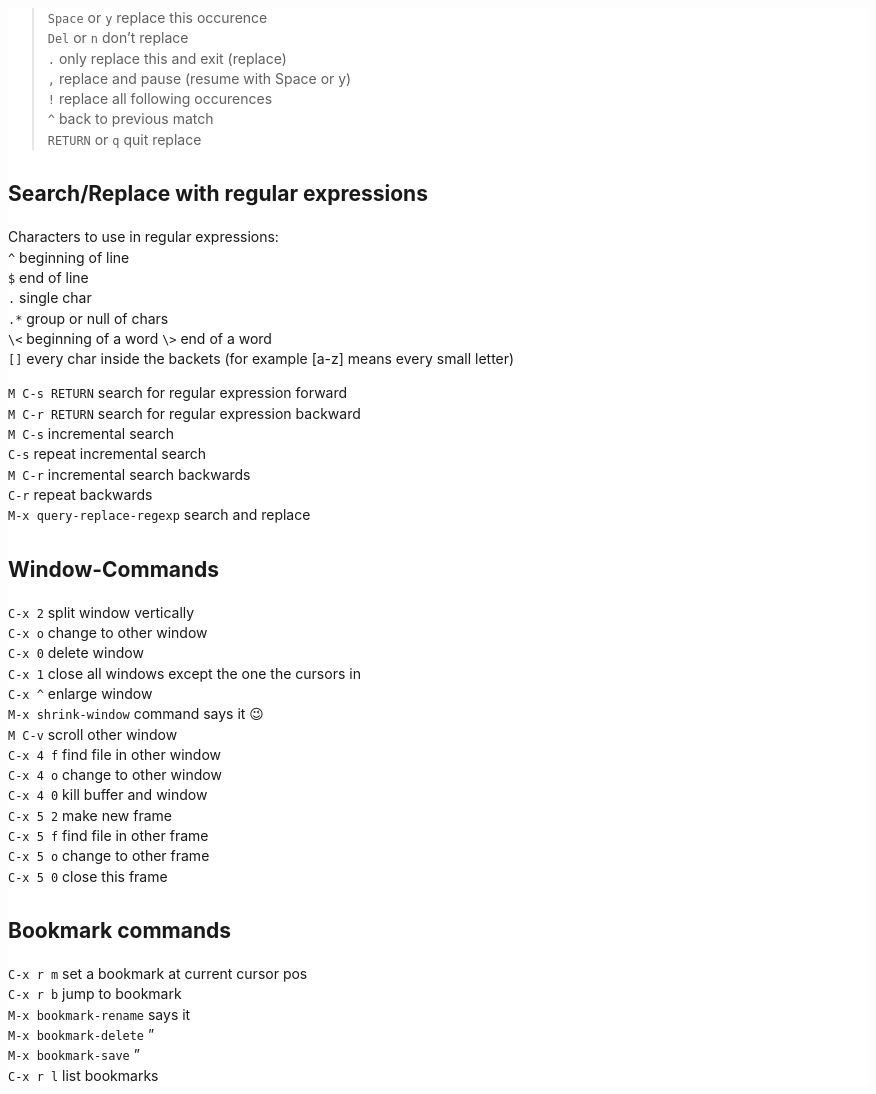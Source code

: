 > `Space` or `y` replace this occurence  
> `Del` or `n` don&#8217;t replace  
> `.` only replace this and exit (replace)  
> `,` replace and pause (resume with Space or y)  
> `!` replace all following occurences  
> `^` back to previous match  
> `RETURN` or `q` quit replace

## Search/Replace with regular expressions

Characters to use in regular expressions:  
`^` beginning of line  
`$` end of line  
`.` single char  
`.*` group or null of chars  
`\<` beginning of a word `\>` end of a word  
`[]` every char inside the backets (for example [a-z] means every small letter)

`M C-s RETURN` search for regular expression forward  
`M C-r RETURN` search for regular expression backward  
`M C-s` incremental search  
`C-s` repeat incremental search  
`M C-r` incremental search backwards  
`C-r` repeat backwards  
`M-x query-replace-regexp` search and replace

## Window-Commands

`C-x 2` split window vertically  
`C-x o` change to other window  
`C-x 0` delete window  
`C-x 1` close all windows except the one the cursors in  
`C-x ^` enlarge window  
`M-x shrink-window` command says it 😉  
`M C-v` scroll other window  
`C-x 4 f` find file in other window  
`C-x 4 o` change to other window  
`C-x 4 0` kill buffer and window  
`C-x 5 2` make new frame  
`C-x 5 f` find file in other frame  
`C-x 5 o` change to other frame  
`C-x 5 0` close this frame

## Bookmark commands

`C-x r m` set a bookmark at current cursor pos  
`C-x r b` jump to bookmark  
`M-x bookmark-rename` says it  
`M-x bookmark-delete` &#8221;  
`M-x bookmark-save` &#8221;  
`C-x r l` list bookmarks


 [1]: http://www.cse.unl.edu/~choueiry/S08-476-876/Documents/emacs_ref.html "Emacs command reference"